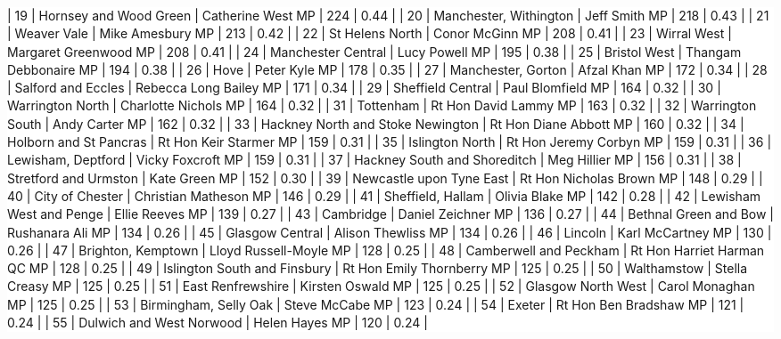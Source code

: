 | 19 | Hornsey and Wood Green | Catherine West MP | 224 | 0.44 |
| 20 | Manchester, Withington | Jeff Smith MP | 218 | 0.43 |
| 21 | Weaver Vale | Mike Amesbury MP | 213 | 0.42 |
| 22 | St Helens North | Conor McGinn MP | 208 | 0.41 |
| 23 | Wirral West | Margaret Greenwood MP | 208 | 0.41 |
| 24 | Manchester Central | Lucy Powell MP | 195 | 0.38 |
| 25 | Bristol West | Thangam Debbonaire MP | 194 | 0.38 |
| 26 | Hove | Peter Kyle MP | 178 | 0.35 |
| 27 | Manchester, Gorton | Afzal Khan MP | 172 | 0.34 |
| 28 | Salford and Eccles | Rebecca Long Bailey MP | 171 | 0.34 |
| 29 | Sheffield Central | Paul Blomfield MP | 164 | 0.32 |
| 30 | Warrington North | Charlotte Nichols MP | 164 | 0.32 |
| 31 | Tottenham | Rt Hon David Lammy MP | 163 | 0.32 |
| 32 | Warrington South | Andy Carter MP | 162 | 0.32 |
| 33 | Hackney North and Stoke Newington | Rt Hon Diane Abbott MP | 160 | 0.32 |
| 34 | Holborn and St Pancras | Rt Hon Keir Starmer MP | 159 | 0.31 |
| 35 | Islington North | Rt Hon Jeremy Corbyn MP | 159 | 0.31 |
| 36 | Lewisham, Deptford | Vicky Foxcroft MP | 159 | 0.31 |
| 37 | Hackney South and Shoreditch | Meg Hillier MP | 156 | 0.31 |
| 38 | Stretford and Urmston | Kate Green MP | 152 | 0.30 |
| 39 | Newcastle upon Tyne East | Rt Hon Nicholas Brown MP | 148 | 0.29 |
| 40 | City of Chester | Christian Matheson MP | 146 | 0.29 |
| 41 | Sheffield, Hallam | Olivia Blake MP | 142 | 0.28 |
| 42 | Lewisham West and Penge | Ellie Reeves MP | 139 | 0.27 |
| 43 | Cambridge | Daniel Zeichner MP | 136 | 0.27 |
| 44 | Bethnal Green and Bow | Rushanara Ali MP | 134 | 0.26 |
| 45 | Glasgow Central | Alison Thewliss MP | 134 | 0.26 |
| 46 | Lincoln | Karl McCartney MP | 130 | 0.26 |
| 47 | Brighton, Kemptown | Lloyd Russell-Moyle MP | 128 | 0.25 |
| 48 | Camberwell and Peckham | Rt Hon Harriet Harman QC MP | 128 | 0.25 |
| 49 | Islington South and Finsbury | Rt Hon Emily Thornberry MP | 125 | 0.25 |
| 50 | Walthamstow | Stella Creasy MP | 125 | 0.25 |
| 51 | East Renfrewshire | Kirsten Oswald MP | 125 | 0.25 |
| 52 | Glasgow North West | Carol Monaghan MP | 125 | 0.25 |
| 53 | Birmingham, Selly Oak | Steve McCabe MP | 123 | 0.24 |
| 54 | Exeter | Rt Hon Ben Bradshaw MP | 121 | 0.24 |
| 55 | Dulwich and West Norwood | Helen Hayes MP | 120 | 0.24 |
